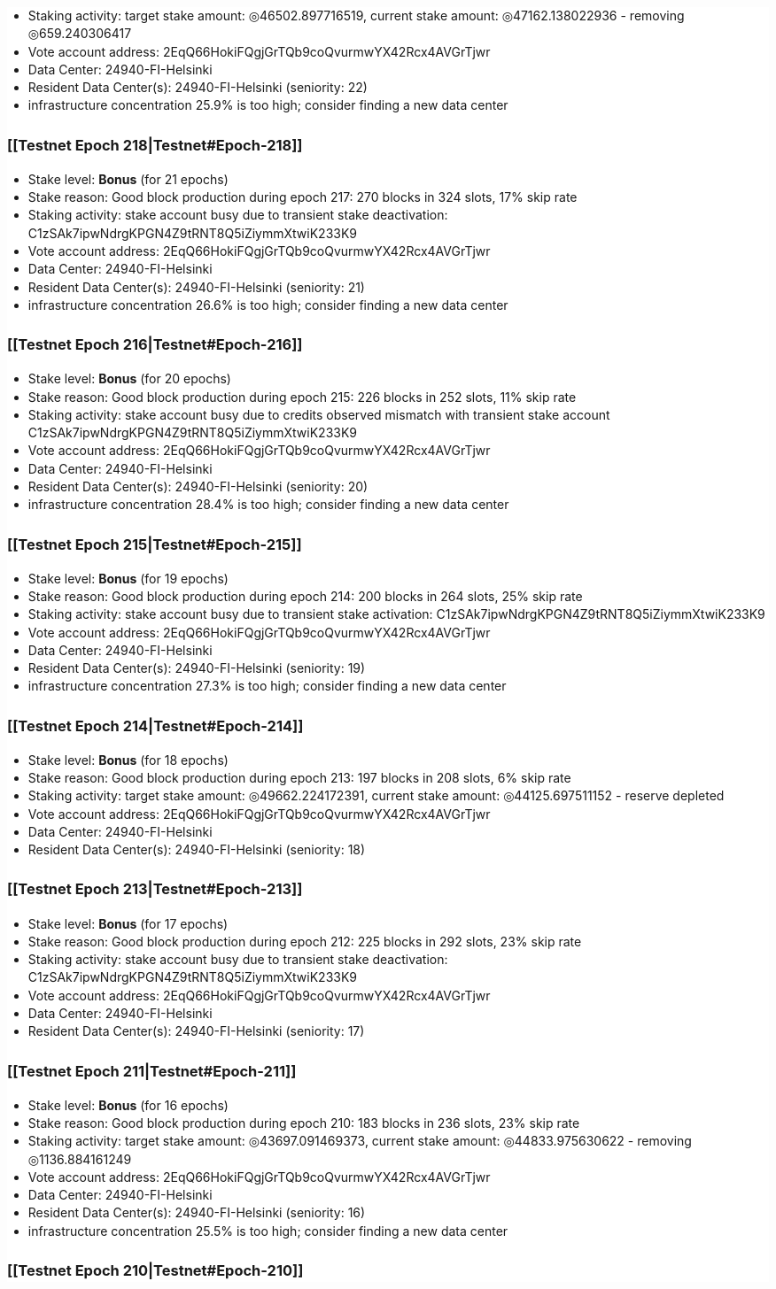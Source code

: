 * Staking activity: target stake amount: ◎46502.897716519, current stake amount: ◎47162.138022936 - removing ◎659.240306417
* Vote account address: 2EqQ66HokiFQgjGrTQb9coQvurmwYX42Rcx4AVGrTjwr
* Data Center: 24940-FI-Helsinki
* Resident Data Center(s): 24940-FI-Helsinki (seniority: 22)
* infrastructure concentration 25.9% is too high; consider finding a new data center
### [[Testnet Epoch 218|Testnet#Epoch-218]]
* Stake level: **Bonus** (for 21 epochs)
* Stake reason: Good block production during epoch 217: 270 blocks in 324 slots, 17% skip rate
* Staking activity: stake account busy due to transient stake deactivation: C1zSAk7ipwNdrgKPGN4Z9tRNT8Q5iZiymmXtwiK233K9
* Vote account address: 2EqQ66HokiFQgjGrTQb9coQvurmwYX42Rcx4AVGrTjwr
* Data Center: 24940-FI-Helsinki
* Resident Data Center(s): 24940-FI-Helsinki (seniority: 21)
* infrastructure concentration 26.6% is too high; consider finding a new data center
### [[Testnet Epoch 216|Testnet#Epoch-216]]
* Stake level: **Bonus** (for 20 epochs)
* Stake reason: Good block production during epoch 215: 226 blocks in 252 slots, 11% skip rate
* Staking activity: stake account busy due to credits observed mismatch with transient stake account C1zSAk7ipwNdrgKPGN4Z9tRNT8Q5iZiymmXtwiK233K9
* Vote account address: 2EqQ66HokiFQgjGrTQb9coQvurmwYX42Rcx4AVGrTjwr
* Data Center: 24940-FI-Helsinki
* Resident Data Center(s): 24940-FI-Helsinki (seniority: 20)
* infrastructure concentration 28.4% is too high; consider finding a new data center
### [[Testnet Epoch 215|Testnet#Epoch-215]]
* Stake level: **Bonus** (for 19 epochs)
* Stake reason: Good block production during epoch 214: 200 blocks in 264 slots, 25% skip rate
* Staking activity: stake account busy due to transient stake activation: C1zSAk7ipwNdrgKPGN4Z9tRNT8Q5iZiymmXtwiK233K9
* Vote account address: 2EqQ66HokiFQgjGrTQb9coQvurmwYX42Rcx4AVGrTjwr
* Data Center: 24940-FI-Helsinki
* Resident Data Center(s): 24940-FI-Helsinki (seniority: 19)
* infrastructure concentration 27.3% is too high; consider finding a new data center
### [[Testnet Epoch 214|Testnet#Epoch-214]]
* Stake level: **Bonus** (for 18 epochs)
* Stake reason: Good block production during epoch 213: 197 blocks in 208 slots, 6% skip rate
* Staking activity: target stake amount: ◎49662.224172391, current stake amount: ◎44125.697511152 - reserve depleted
* Vote account address: 2EqQ66HokiFQgjGrTQb9coQvurmwYX42Rcx4AVGrTjwr
* Data Center: 24940-FI-Helsinki
* Resident Data Center(s): 24940-FI-Helsinki (seniority: 18)
### [[Testnet Epoch 213|Testnet#Epoch-213]]
* Stake level: **Bonus** (for 17 epochs)
* Stake reason: Good block production during epoch 212: 225 blocks in 292 slots, 23% skip rate
* Staking activity: stake account busy due to transient stake deactivation: C1zSAk7ipwNdrgKPGN4Z9tRNT8Q5iZiymmXtwiK233K9
* Vote account address: 2EqQ66HokiFQgjGrTQb9coQvurmwYX42Rcx4AVGrTjwr
* Data Center: 24940-FI-Helsinki
* Resident Data Center(s): 24940-FI-Helsinki (seniority: 17)
### [[Testnet Epoch 211|Testnet#Epoch-211]]
* Stake level: **Bonus** (for 16 epochs)
* Stake reason: Good block production during epoch 210: 183 blocks in 236 slots, 23% skip rate
* Staking activity: target stake amount: ◎43697.091469373, current stake amount: ◎44833.975630622 - removing ◎1136.884161249
* Vote account address: 2EqQ66HokiFQgjGrTQb9coQvurmwYX42Rcx4AVGrTjwr
* Data Center: 24940-FI-Helsinki
* Resident Data Center(s): 24940-FI-Helsinki (seniority: 16)
* infrastructure concentration 25.5% is too high; consider finding a new data center
### [[Testnet Epoch 210|Testnet#Epoch-210]]